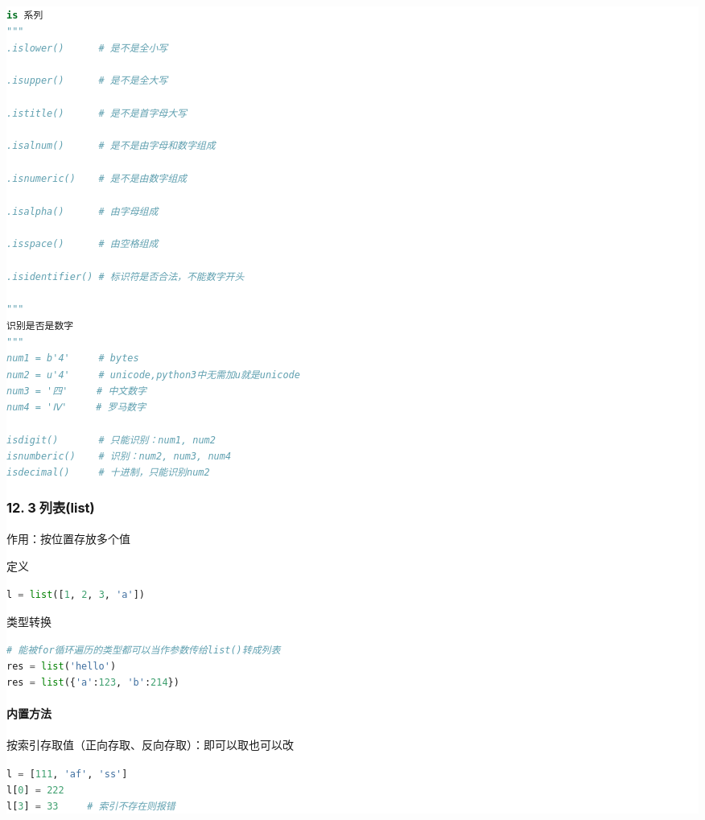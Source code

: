 ```python
is 系列
"""
.islower()      # 是不是全小写
  
.isupper()      # 是不是全大写
  
.istitle()      # 是不是首字母大写
  
.isalnum()      # 是不是由字母和数字组成
  
.isnumeric()    # 是不是由数字组成
  
.isalpha()      # 由字母组成
  
.isspace()      # 由空格组成
  
.isidentifier() # 标识符是否合法，不能数字开头

"""
识别是否是数字
"""
num1 = b'4'     # bytes
num2 = u'4'     # unicode,python3中无需加u就是unicode
num3 = '四'     # 中文数字
num4 = 'Ⅳ'     # 罗马数字
  
isdigit()       # 只能识别：num1, num2
isnumberic()    # 识别：num2, num3, num4
isdecimal()     # 十进制，只能识别num2
```

###  12. 3 列表(list)

作用：按位置存放多个值

定义
```python
l = list([1, 2, 3, 'a'])
```

类型转换
```python
# 能被for循环遍历的类型都可以当作参数传给list()转成列表
res = list('hello')
res = list({'a':123, 'b':214})
```
#### 内置方法

按索引存取值（正向存取、反向存取）：即可以取也可以改
```python
l = [111, 'af', 'ss']
l[0] = 222
l[3] = 33     # 索引不存在则报错
```
